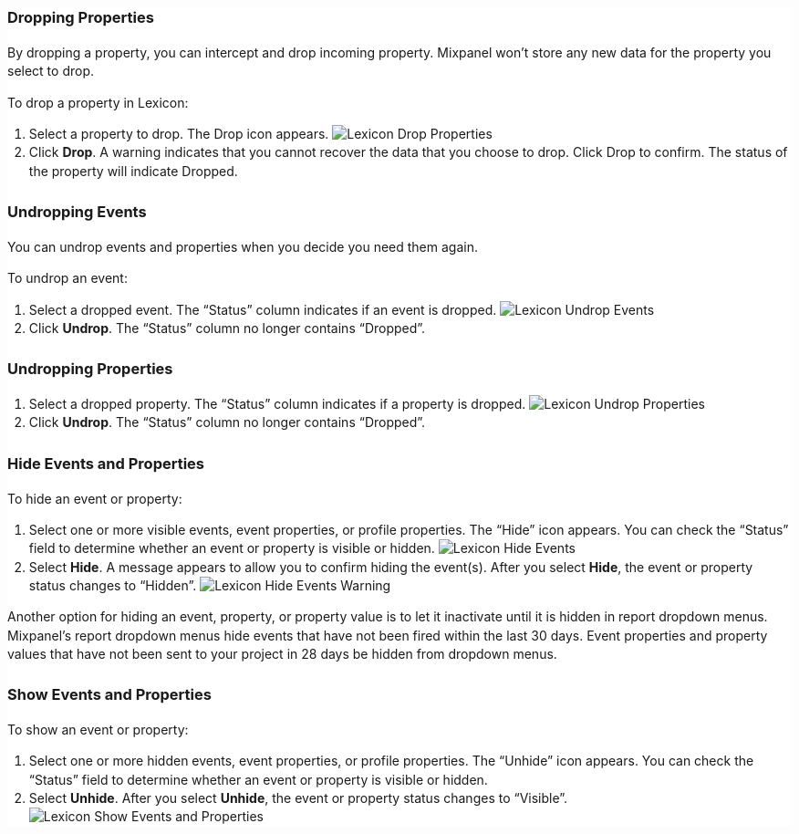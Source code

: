 ### Dropping Properties

By dropping a property, you can intercept and drop incoming property. Mixpanel won’t store any new data for the property you select to drop. 

To drop a property in Lexicon:

1. Select a property to drop. The Drop icon appears.
![Lexicon Drop Properties](/lexicon-drop-properties.png)
2. Click **Drop**. A warning indicates that you cannot recover the data that you choose to drop. Click Drop to confirm. The status of the property will indicate Dropped.

### Undropping Events

You can undrop events and properties when you decide you need them again.

To undrop an event:

1. Select a dropped event. The “Status” column indicates if an event is dropped.
![Lexicon Undrop Events](/lexicon-undrop-events.png)
2. Click **Undrop**. The “Status” column no longer contains “Dropped”.

### Undropping Properties

1. Select a dropped property. The “Status” column indicates if a property is dropped.
![Lexicon Undrop Properties](/lexicon-undrop-properties.png)
2. Click **Undrop**. The “Status” column no longer contains “Dropped”.

### Hide Events and Properties

To hide an event or property:

1. Select one or more visible events, event properties, or profile properties. The “Hide” icon appears. You can check the “Status” field to determine whether an event or property is visible or hidden.
![Lexicon Hide Events](/hide-events.png)
2. Select **Hide**. A message appears to allow you to confirm hiding the event(s). After you select **Hide**, the event or property status changes to “Hidden”.
![Lexicon Hide Events Warning](/lexicon-hide-events2.png)

Another option for hiding an event, property, or property value is to let it inactivate until it is hidden in report dropdown menus. Mixpanel’s report dropdown menus hide events that have not been fired within the last 30 days. Event properties and property values that have not been sent to your project in 28 days be hidden from dropdown menus.

### Show Events and Properties

To show an event or property:

1. Select one or more hidden events, event properties, or profile properties. The “Unhide” icon appears. You can check the “Status” field to determine whether an event or property is visible or hidden.
2. Select **Unhide**. After you select **Unhide**, the event or property status changes to “Visible”.
![Lexicon Show Events and Properties](/show-events-and-properties.png)

